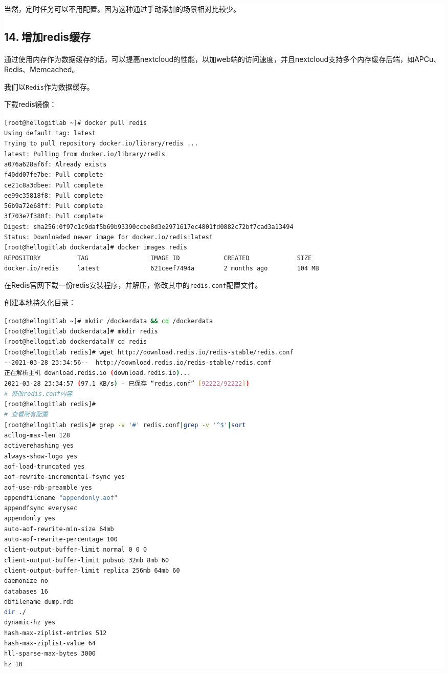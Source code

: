 当然，定时任务可以不用配置。因为这种通过手动添加的场景相对比较少。

## 14. 增加redis缓存

通过使用内存作为数据缓存的话，可以提高nextcloud的性能，以加web端的访问速度，并且nextcloud支持多个内存缓存后端，如APCu、Redis、Memcached。

我们以`Redis`作为数据缓存。

下载redis镜像：

```sh
[root@hellogitlab ~]# docker pull redis
Using default tag: latest
Trying to pull repository docker.io/library/redis ...
latest: Pulling from docker.io/library/redis
a076a628af6f: Already exists
f40dd07fe7be: Pull complete
ce21c8a3dbee: Pull complete
ee99c35818f8: Pull complete
56b9a72e68ff: Pull complete
3f703e7f380f: Pull complete
Digest: sha256:0f97c1c9daf5b69b93390ccbe8d3e2971617ec4801fd0882c72bf7cad3a13494
Status: Downloaded newer image for docker.io/redis:latest
[root@hellogitlab dockerdata]# docker images redis
REPOSITORY          TAG                 IMAGE ID            CREATED             SIZE
docker.io/redis     latest              621ceef7494a        2 months ago        104 MB
```

在Redis官网下载一份redis安装程序，并解压，修改其中的`redis.conf`配置文件。

创建本地持久化目录：

```sh
[root@hellogitlab ~]# mkdir /dockerdata && cd /dockerdata
[root@hellogitlab dockerdata]# mkdir redis
[root@hellogitlab dockerdata]# cd redis
[root@hellogitlab redis]# wget http://download.redis.io/redis-stable/redis.conf
--2021-03-28 23:34:56--  http://download.redis.io/redis-stable/redis.conf
正在解析主机 download.redis.io (download.redis.io)...
2021-03-28 23:34:57 (97.1 KB/s) - 已保存 “redis.conf” [92222/92222])
# 修改redis.conf内容
[root@hellogitlab redis]#
# 查看所有配置
[root@hellogitlab redis]# grep -v '#' redis.conf|grep -v '^$'|sort
acllog-max-len 128
activerehashing yes
always-show-logo yes
aof-load-truncated yes
aof-rewrite-incremental-fsync yes
aof-use-rdb-preamble yes
appendfilename "appendonly.aof"
appendfsync everysec
appendonly yes
auto-aof-rewrite-min-size 64mb
auto-aof-rewrite-percentage 100
client-output-buffer-limit normal 0 0 0
client-output-buffer-limit pubsub 32mb 8mb 60
client-output-buffer-limit replica 256mb 64mb 60
daemonize no
databases 16
dbfilename dump.rdb
dir ./
dynamic-hz yes
hash-max-ziplist-entries 512
hash-max-ziplist-value 64
hll-sparse-max-bytes 3000
hz 10
```